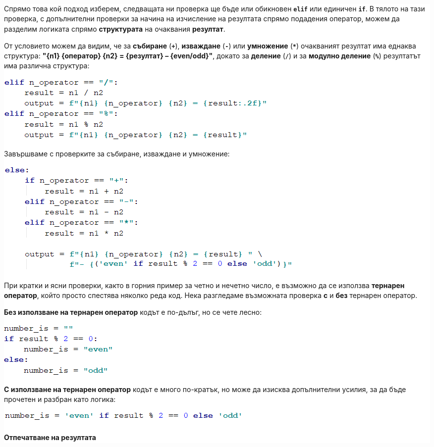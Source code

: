 Спрямо това кой подход изберем, следващата ни проверка ще бъде или обикновен **`elif`** или единичен **`if`**. В тялото на тази проверка, с допълнителни проверки за начина на изчисление на резултата спрямо подадения оператор, можем да разделим логиката спрямо **структурата** на очаквания **резултат**. 

От условието можем да видим, че за **събиране** (**`+`**), **изваждане** (**`-`**) или **умножение** (**`*`**) очакваният резултат има еднаква структура: **"{n1} {оператор} {n2} = {резултат} – {even/odd}"**, докато за **деление** (**`/`**) и за **модулно деление** (**`%`**) резултатът има различна структура:

![](/assets/chapter-4-2-images/03.Operations-04.png)

Завършваме с проверките за събиране, изваждане и умножение:

![](/assets/chapter-4-2-images/03.Operations-05.png)

При кратки и ясни проверки, както в горния пример за четно и нечетно число, е възможно да се използва **тернарен оператор**, който просто спестява няколко реда код. Нека разгледаме възможната проверка **с** и **без** тернарен оператор.

**Без използване на тернарен оператор** кодът е по-дълъг, но се чете лесно:

![](/assets/chapter-4-2-images/03.Operations-06.png)

**С използване на тернарен оператор** кодът е много по-кратък, но може да изисква допълнителни усилия, за да бъде прочетен и разбран като логика:

![](/assets/chapter-4-2-images/03.Operations-07.png)

#### Отпечатване на резултата
